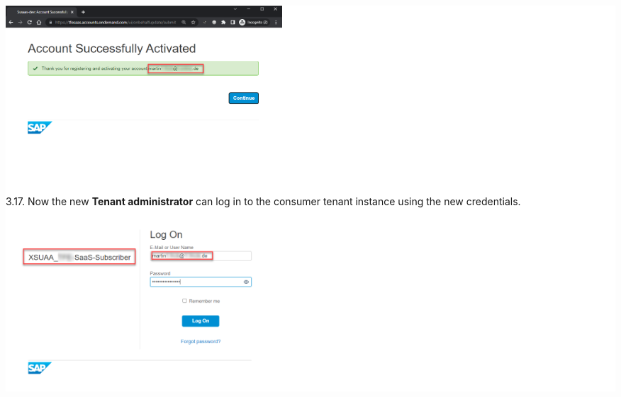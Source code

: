 [<img src="./images/IAS_RegSuccess.png" width="390" />](./images/IAS_RegSuccess.png)

3.17. Now the new **Tenant administrator** can log in to the consumer tenant instance using the new credentials.

[<img src="./images/IAS_LoginSubscr.png" width="390" />](./images/IAS_LoginSubscr.png)
